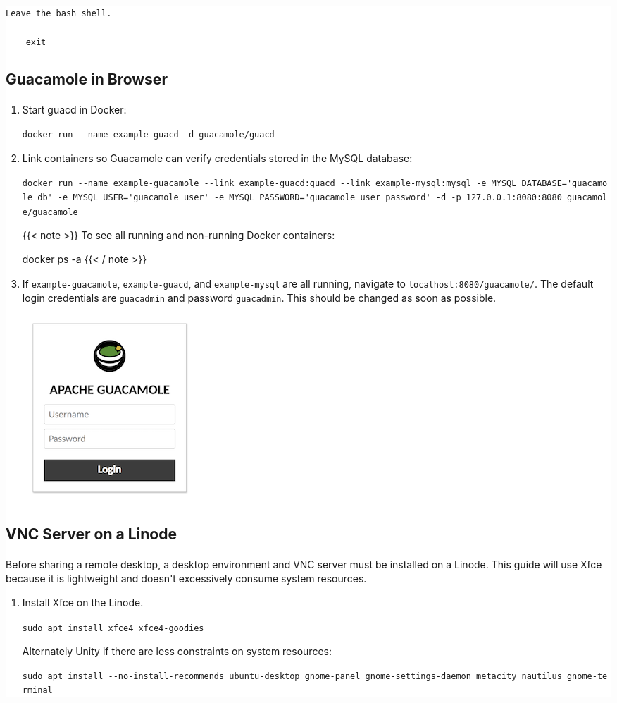     Leave the bash shell.

        exit

## Guacamole in Browser

1.  Start guacd in Docker:

        docker run --name example-guacd -d guacamole/guacd

2.  Link containers so Guacamole can verify credentials stored in the MySQL database:

        docker run --name example-guacamole --link example-guacd:guacd --link example-mysql:mysql -e MYSQL_DATABASE='guacamole_db' -e MYSQL_USER='guacamole_user' -e MYSQL_PASSWORD='guacamole_user_password' -d -p 127.0.0.1:8080:8080 guacamole/guacamole

    {{< note >}}
To see all running and non-running Docker containers:

    docker ps -a
{{< / note >}}

3.  If `example-guacamole`, `example-guacd`, and `example-mysql` are all running, navigate to `localhost:8080/guacamole/`. The default login credentials are `guacadmin` and password `guacadmin`. This should be changed as soon as possible.

    ![Guacamole Login](guac_login.png)

## VNC Server on a Linode

Before sharing a remote desktop, a desktop environment and VNC server must be installed on a Linode. This guide will use Xfce because it is lightweight and doesn't excessively consume system resources.

1.  Install Xfce on the Linode.

        sudo apt install xfce4 xfce4-goodies

    Alternately Unity if there are less constraints on system resources:

        sudo apt install --no-install-recommends ubuntu-desktop gnome-panel gnome-settings-daemon metacity nautilus gnome-terminal
